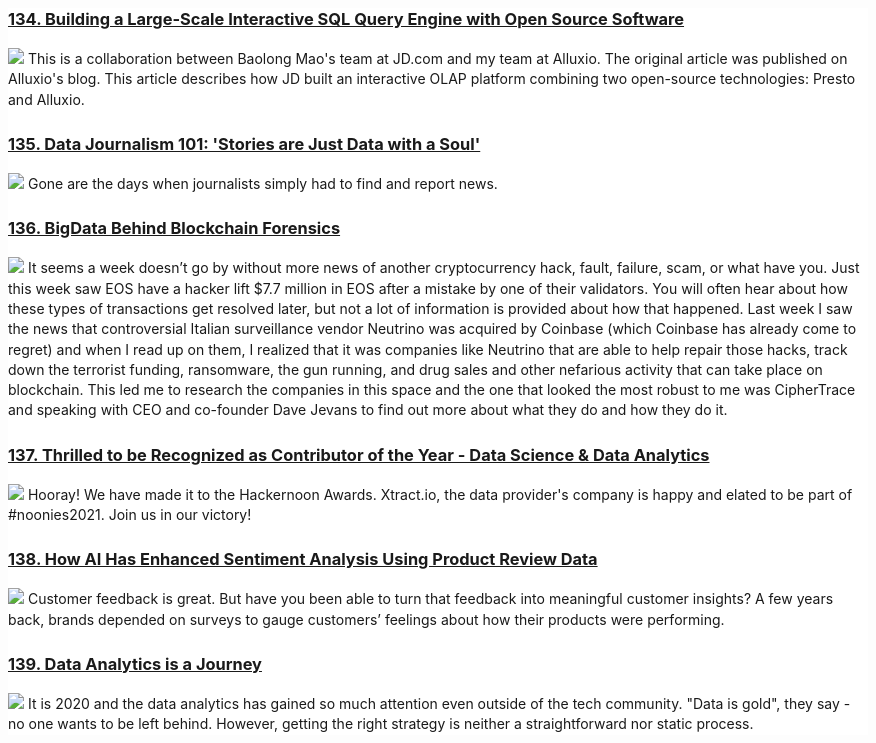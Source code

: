 ### [134. Building a Large-Scale Interactive SQL Query Engine with Open Source Software](https://hackernoon.com/building-a-large-scale-interactive-sql-query-engine-with-open-source-software-ww2z3yf6)
![](https://cdn.hackernoon.com/drafts/xm1g3yfs.png)
This is a collaboration between Baolong Mao's team at JD.com and my team at Alluxio. The original article was published on Alluxio's blog. This article describes how JD built an interactive OLAP platform combining two open-source technologies: Presto and Alluxio.

### [135. Data Journalism 101: 'Stories are Just Data with a Soul'](https://hackernoon.com/data-journalism-101-stories-are-just-data-with-a-soul)
![](https://cdn.hackernoon.com/images/z5L7cZprQRgVvL7bpydqTnZfaqu1-wq03phc.png)
Gone are the days when journalists simply had to find and report news. 

### [136. BigData Behind Blockchain Forensics](https://hackernoon.com/bigdata-behind-blockchain-forensics-edce11b714fc)
![](https://cdn.hackernoon.com/hn-images/0*qpYNagUjiJK6fC5e)
It seems a week doesn’t go by without more news of another cryptocurrency hack, fault, failure, scam, or what have you. Just this week saw EOS have a hacker lift $7.7 million in EOS after a mistake by one of their validators. You will often hear about how these types of transactions get resolved later, but not a lot of information is provided about how that happened. Last week I saw the news that controversial Italian surveillance vendor Neutrino was acquired by Coinbase (which Coinbase has already come to regret) and when I read up on them, I realized that it was companies like Neutrino that are able to help repair those hacks, track down the terrorist funding, ransomware, the gun running, and drug sales and other nefarious activity that can take place on blockchain. This led me to research the companies in this space and the one that looked the most robust to me was CipherTrace and speaking with CEO and co-founder Dave Jevans to find out more about what they do and how they do it.

### [137. Thrilled to be Recognized as Contributor of the Year - Data Science & Data Analytics](https://hackernoon.com/thrilled-to-be-recognized-as-contributor-of-the-year-data-science-and-data-analytics)
![](https://cdn.hackernoon.com/images/Rd8z9ArVMycSceC003hxVrAXoj23-gm93j25.png)
Hooray! We have made it to the Hackernoon Awards. Xtract.io, the data provider's company is happy and elated to be part of #noonies2021. Join us in our victory!

### [138. How AI Has Enhanced Sentiment Analysis Using Product Review Data](https://hackernoon.com/how-ai-has-enhanced-sentiment-analysis-using-product-review-data-69y3wjb)
![](https://firebasestorage.googleapis.com/v0/b/hackernoon-app.appspot.com/o/images%2F63BnCQ1m3YNmLoc0l7FMHsUQky22-gm1s3wk6.jpeg?alt=media&token=1ea131b1-439f-4bd4-a998-cf60e09f47ed)
Customer feedback is great. But have you been able to turn that feedback into meaningful customer insights? A few years back, brands depended on surveys to gauge customers’ feelings about how their products were performing.  

### [139. Data Analytics is a Journey](https://hackernoon.com/data-analytics-is-a-journey-p4k3ugj)
![](https://firebasestorage.googleapis.com/v0/b/hackernoon-app.appspot.com/o/images%2FbZKJKTyvaqUNUHd11JlPgPsyqiC3-yy2a3wat.webp?alt=media&token=3283bea3-2f19-4b81-9a62-a44827fab4aa)
It is 2020 and the data analytics has gained so much attention even outside of the tech community. "Data is gold", they say - no one wants to be left behind. However, getting the right strategy is neither a straightforward nor static process.
